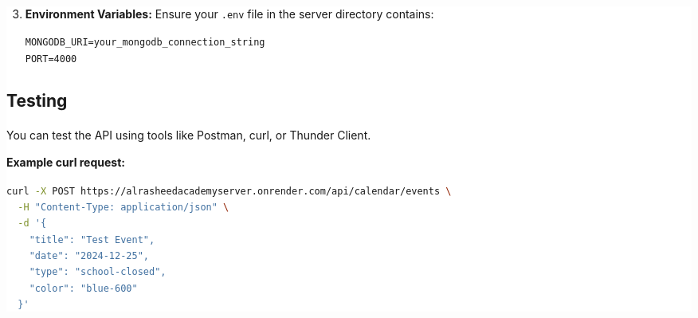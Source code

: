 3. **Environment Variables:**
   Ensure your `.env` file in the server directory contains:
   ```
   MONGODB_URI=your_mongodb_connection_string
   PORT=4000
   ```

## Testing

You can test the API using tools like Postman, curl, or Thunder Client.

**Example curl request:**

```bash
curl -X POST https://alrasheedacademyserver.onrender.com/api/calendar/events \
  -H "Content-Type: application/json" \
  -d '{
    "title": "Test Event",
    "date": "2024-12-25",
    "type": "school-closed",
    "color": "blue-600"
  }'
```
